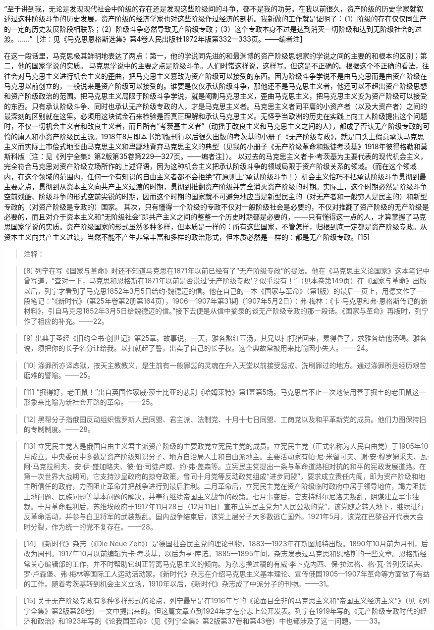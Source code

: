 

“至于讲到我，无论是发现现代社会中阶级的存在还是发现这些阶级间的斗争，都不是我的功劳。在我以前很久，资产阶级的历史学家就叙述过这种阶级斗争的历史发展，资产阶级的经济学家也对这些阶级作过经济的剖析。我新做的工作就是证明了：（1）阶级的存在仅仅同生产的一定的历史发展阶段相联系；（2）阶级斗争必然导致无产阶级专政；（3）这个专政本身不过是达到消灭一切阶级和达到无阶级社会的过渡。……”［注：见《马克思恩格斯选集》第4卷人民出版社1972年版第332—333页。——编者注］

在这一段话里，马克思极其鲜明地表达了两点：第一，他的学说同先进的和最渊博的资产阶级思想家的学说之间的主要的和根本的区别；第二，他的国家学说的实质。
马克思学说中的主要之点是阶级斗争。人们时常这样说，这样写。但这是不正确的。根据这个不正确的看法，往往会对马克思主义进行机会主义的歪曲，把马克思主义篡改为资产阶级可以接受的东西。因为阶级斗争学说不是由马克思而是由资产阶级在马克思以前创立的，一般说来是资产阶级可以接受的。谁要是仅仅承认阶级斗争，那他还不是马克思主义者，他还可以不超出资产阶级思想和资产阶级政治的范围。把马克思主义局限于阶级斗争学说，就是阉割马克思主义，歪曲马克思主义，把马克思主义变为资产阶级可以接受的东西。只有承认阶级斗争、同时也承认无产阶级专政的人，才是马克思主义者。马克思主义者同平庸的小资产者（以及大资产者）之间的最深刻的区别就在这里。必须用这块试金石来检验是否真正理解和承认马克思主义。无怪乎当欧洲的历史在实践上向工人阶级提出这个问题时，不仅一切机会主义者和改良主义者，而且所有“考茨基主义者”（动摇于改良主义和马克思主义之间的人），都成了否认无产阶级专政的可怜的庸人和小资产阶级民主派。1918年8月即本书第1版刊行以后很久出版的考茨基的小册子《无产阶级专政》，就是口头上假意承认马克思主义而实际上市侩式地歪曲马克思主义和卑鄙地背弃马克思主义的典型（见我的小册子《无产阶级革命和叛徒考茨基》1918年彼得格勒和莫斯科版［注：见《列宁全集》第2版第35卷第229—327页。——编者注］）。
以过去的马克思主义者卡·考茨基为主要代表的现代机会主义，完全符合马克思对资产阶级立场所作的上述评语，因为这种机会主义把承认阶级斗争的领域局限于资产阶级关系的领域。（而在这个领域内，在这个领域的范围内，任何一个有知识的自由主义者都不会拒绝“在原则上”承认阶级斗争！）机会主义恰巧不把承认阶级斗争贯彻到最主要之点，贯彻到从资本主义向共产主义过渡的时期，贯彻到推翻资产阶级并完全消灭资产阶级的时期。实际上，这个时期必然是阶级斗争空前残酷、阶级斗争的形式空前尖锐的时期，因而这个时期的国家就不可避免地应当是新型民主的（对无产者和一般穷人是民主的）和新型专政的（对资产阶级是专政的）国家。
其次，只有懂得一个阶级的专政不仅对一般阶级社会是必要的，不仅对推翻了资产阶级的无产阶级是必要的，而且对介于资本主义和“无阶级社会”即共产主义之间的整整一个历史时期都是必要的，——只有懂得这一点的人，才算掌握了马克思国家学说的实质。资产阶级国家的形式虽然多种多样，但本质是一样的：所有这些国家，不管怎样，归根到底一定都是资产阶级专政。从资本主义向共产主义过渡，当然不能不产生非常丰富和多样的政治形式，但本质必然是一样的：都是无产阶级专政。[15]


>注释：

>[8] 列宁在写《国家与革命》时还不知道马克思在1871年以前已经有了“无产阶级专政”的提法。他在《马克思主义论国家》这本笔记中曾写道，“查对一下，马克思和恩格斯在1871年以前是否说过‘无产阶级专政’？似乎没有！”（见本卷第149页）在《国家与革命》出版以后，列宁才看到了马克思1852年3月5日给约·魏德迈的信。他在自己的一本《国家与革命》（第1版）的最后一页上，用德文作了一段笔记：“《新时代》（第25年卷第2册第164页），1906—1907年第31期（1907年5月2日）：弗·梅林：《卡·马克思和弗·恩格斯传记的新材料》，引自马克思1852年3月5日给魏德迈的信。”接下去便是从信中摘录的谈无产阶级专政的那一段话。《国家与革命》再版时，列宁作了相应的补充。——22。

>[9] 出典于圣经《旧约全书·创世记》第25章。故事说，一天，雅各熬红豆汤，其兄以扫打猎回来，累得昏了，求雅各给他汤喝。雅各说，须把你的长子名分让给我。以扫就起了誓，出卖了自己的长子权。这个典故常被用来比喻因小失大。——24。

>[10] 涤罪所亦译炼狱，按天主教教义，是生前有一般罪愆的灵魂在升入天堂以前接受惩戒、洗刷罪过的地方。通过涤罪所是经历艰苦磨难的譬喻。——25。

>[11] “掘得好，老田鼠！”出自英国作家威·莎士比亚的悲剧《哈姆莱特》第1幕第5场。马克思曾不止一次地使用善于掘土的老田鼠这一形象来比喻为新社会开路的革命。——25。

>[12] 黑帮分子指俄国反动组织俄罗斯人民同盟、君主派、法制党、十月十七日同盟、工商党以及和平革新党的成员。他们力图保持旧的专制制度。——28。

>[13] 立宪民主党人是俄国自由主义君主派资产阶级的主要政党立宪民主党的成员。立宪民主党（正式名称为人民自由党）于1905年10月成立。中央委员中多数是资产阶级知识分子、地方自治局人士和自由派地主。主要活动家有帕·尼·米留可夫、谢·安·穆罗姆采夫、瓦·阿·马克拉柯夫、安·伊·盛加略夫、彼·伯·司徒卢威、约·弗·盖森等。立宪民主党提出一条与革命道路相对抗的和平的宪政发展道路。在第一次世界大战期间，它支持沙皇政府的掠夺政策，曾同十月党等反动政党组成“进步同盟”，要求成立责任内阁，即为资产阶级和地主所信任的政府，力图阻止革命并把战争进行到最后胜利。二月革命后，立宪民主党在资产阶级临时政府中居于领导地位，竭力阻挠土地问题、民族问题等基本问题的解决，并奉行继续帝国主义战争的政策。七月事变后，它支持科尔尼洛夫叛乱，阴谋建立军事独裁。十月革命胜利后，苏维埃政府于1917年11月28日（12月11日）宣布立宪民主党为“人民公敌的党”，该党随之转入地下，继续进行反革命活动，并参与白卫将军的武装叛乱。国内战争结束后，该党上层分子大多数逃亡国外。1921年5月，该党在巴黎召开代表大会时分裂，作为统一的党不复存在。——28。

>[14] 《新时代》杂志（《Die Neue Zeit》）是德国社会民主党的理论刊物，1883—1923年在斯图加特出版。1890年10月前为月刊，后改为周刊。1917年10月以前编辑为卡·考茨基，以后为亨·库诺。1885—1895年间，杂志发表过马克思和恩格斯的一些文章。恩格斯经常关心编辑部的工作，并不时帮助它纠正背离马克思主义的倾向。为杂志撰过稿的有威·李卜克内西、保·拉法格、格·瓦·普列汉诺夫、罗·卢森堡、弗·梅林等国际工人运动活动家。《新时代》杂志在介绍马克思主义基本理论、宣传俄国1905—1907年革命等方面做了有益的工作。随着考茨基转到机会主义立场，1910年以后，《新时代》杂志成了中派分子的刊物。——31。

>[15] 关于无产阶级专政有多种多样形式的论点，列宁最早是在1916年写的《论面目全非的马克思主义和“帝国主义经济主义”》（见《列宁全集》第2版第28卷）一文中提出来的。但这篇文章直到1924年才在杂志上公开发表。列宁在1919年写的《无产阶级专政时代的经济和政治》和1923年写的《论我国革命》（见《列宁全集》第2版第37卷和第43卷）中也都涉及了这一问题。——33。
